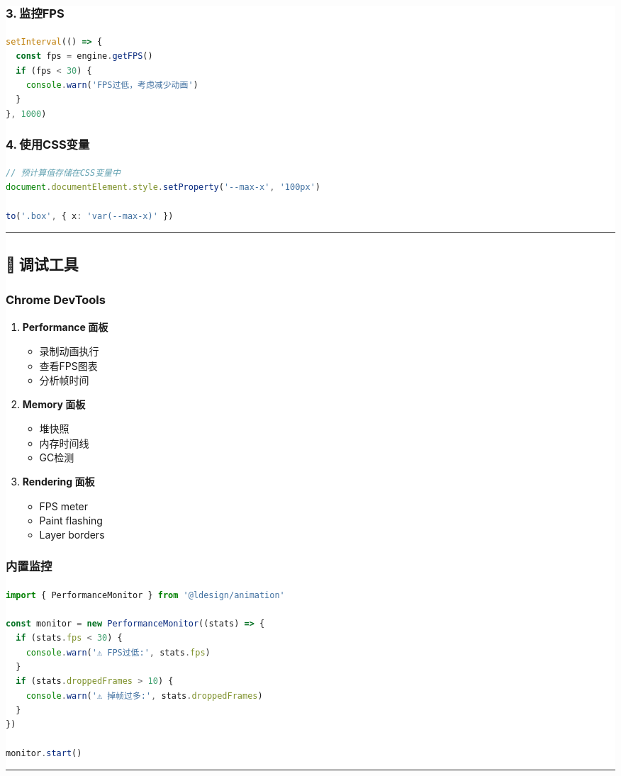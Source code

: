 ### 3. 监控FPS
```typescript
setInterval(() => {
  const fps = engine.getFPS()
  if (fps < 30) {
    console.warn('FPS过低，考虑减少动画')
  }
}, 1000)
```

### 4. 使用CSS变量
```typescript
// 预计算值存储在CSS变量中
document.documentElement.style.setProperty('--max-x', '100px')

to('.box', { x: 'var(--max-x)' })
```

---

## 🔧 调试工具

### Chrome DevTools

1. **Performance 面板**
   - 录制动画执行
   - 查看FPS图表
   - 分析帧时间

2. **Memory 面板**
   - 堆快照
   - 内存时间线
   - GC检测

3. **Rendering 面板**
   - FPS meter
   - Paint flashing
   - Layer borders

### 内置监控
```typescript
import { PerformanceMonitor } from '@ldesign/animation'

const monitor = new PerformanceMonitor((stats) => {
  if (stats.fps < 30) {
    console.warn('⚠️ FPS过低:', stats.fps)
  }
  if (stats.droppedFrames > 10) {
    console.warn('⚠️ 掉帧过多:', stats.droppedFrames)
  }
})

monitor.start()
```

---